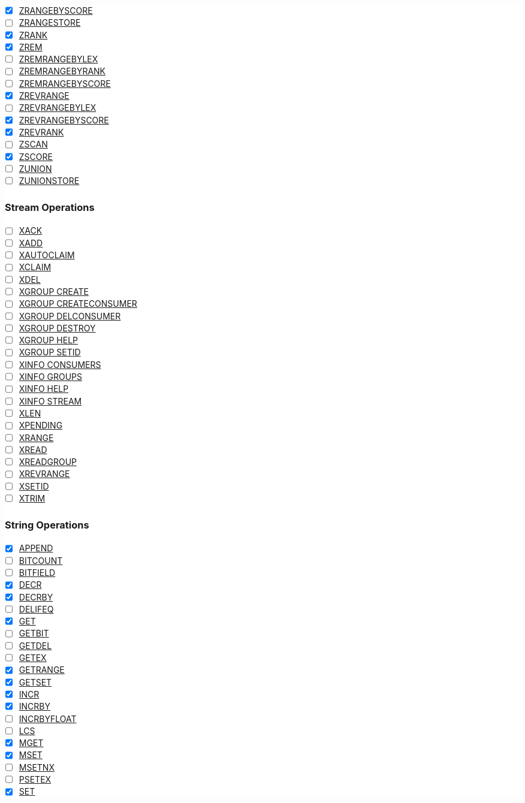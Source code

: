 - [x] [ZRANGEBYSCORE](https://valkey.io/commands/ZRANGEBYSCORE)
- [ ] [ZRANGESTORE](https://valkey.io/commands/ZRANGESTORE)
- [x] [ZRANK](https://valkey.io/commands/ZRANK)
- [x] [ZREM](https://valkey.io/commands/ZREM)
- [ ] [ZREMRANGEBYLEX](https://valkey.io/commands/ZREMRANGEBYLEX)
- [ ] [ZREMRANGEBYRANK](https://valkey.io/commands/ZREMRANGEBYRANK)
- [ ] [ZREMRANGEBYSCORE](https://valkey.io/commands/ZREMRANGEBYSCORE)
- [x] [ZREVRANGE](https://valkey.io/commands/ZREVRANGE)
- [ ] [ZREVRANGEBYLEX](https://valkey.io/commands/ZREVRANGEBYLEX)
- [x] [ZREVRANGEBYSCORE](https://valkey.io/commands/ZREVRANGEBYSCORE)
- [x] [ZREVRANK](https://valkey.io/commands/ZREVRANK)
- [ ] [ZSCAN](https://valkey.io/commands/ZSCAN)
- [x] [ZSCORE](https://valkey.io/commands/ZSCORE)
- [ ] [ZUNION](https://valkey.io/commands/ZUNION)
- [ ] [ZUNIONSTORE](https://valkey.io/commands/ZUNIONSTORE)

### Stream Operations
- [ ] [XACK](https://valkey.io/commands/XACK)
- [ ] [XADD](https://valkey.io/commands/XADD)
- [ ] [XAUTOCLAIM](https://valkey.io/commands/XAUTOCLAIM)
- [ ] [XCLAIM](https://valkey.io/commands/XCLAIM)
- [ ] [XDEL](https://valkey.io/commands/XDEL)
- [ ] [XGROUP CREATE](https://valkey.io/commands/XGROUP-CREATE)
- [ ] [XGROUP CREATECONSUMER](https://valkey.io/commands/XGROUP-CREATECONSUMER)
- [ ] [XGROUP DELCONSUMER](https://valkey.io/commands/XGROUP-DELCONSUMER)
- [ ] [XGROUP DESTROY](https://valkey.io/commands/XGROUP-DESTROY)
- [ ] [XGROUP HELP](https://valkey.io/commands/XGROUP-HELP)
- [ ] [XGROUP SETID](https://valkey.io/commands/XGROUP-SETID)
- [ ] [XINFO CONSUMERS](https://valkey.io/commands/XINFO-CONSUMERS)
- [ ] [XINFO GROUPS](https://valkey.io/commands/XINFO-GROUPS)
- [ ] [XINFO HELP](https://valkey.io/commands/XINFO-HELP)
- [ ] [XINFO STREAM](https://valkey.io/commands/XINFO-STREAM)
- [ ] [XLEN](https://valkey.io/commands/XLEN)
- [ ] [XPENDING](https://valkey.io/commands/XPENDING)
- [ ] [XRANGE](https://valkey.io/commands/XRANGE)
- [ ] [XREAD](https://valkey.io/commands/XREAD)
- [ ] [XREADGROUP](https://valkey.io/commands/XREADGROUP)
- [ ] [XREVRANGE](https://valkey.io/commands/XREVRANGE)
- [ ] [XSETID](https://valkey.io/commands/XSETID)
- [ ] [XTRIM](https://valkey.io/commands/XTRIM)

### String Operations
- [x] [APPEND](https://valkey.io/commands/APPEND)
- [ ] [BITCOUNT](https://valkey.io/commands/BITCOUNT)
- [ ] [BITFIELD](https://valkey.io/commands/BITFIELD)
- [x] [DECR](https://valkey.io/commands/DECR)
- [x] [DECRBY](https://valkey.io/commands/DECRBY)
- [ ] [DELIFEQ](https://valkey.io/commands/DELIFEQ)
- [x] [GET](https://valkey.io/commands/GET)
- [ ] [GETBIT](https://valkey.io/commands/GETBIT)
- [ ] [GETDEL](https://valkey.io/commands/GETDEL)
- [ ] [GETEX](https://valkey.io/commands/GETEX)
- [x] [GETRANGE](https://valkey.io/commands/GETRANGE)
- [x] [GETSET](https://valkey.io/commands/GETSET)
- [x] [INCR](https://valkey.io/commands/INCR)
- [x] [INCRBY](https://valkey.io/commands/INCRBY)
- [ ] [INCRBYFLOAT](https://valkey.io/commands/INCRBYFLOAT)
- [ ] [LCS](https://valkey.io/commands/LCS)
- [x] [MGET](https://valkey.io/commands/MGET)
- [x] [MSET](https://valkey.io/commands/MSET)
- [ ] [MSETNX](https://valkey.io/commands/MSETNX)
- [ ] [PSETEX](https://valkey.io/commands/PSETEX)
- [x] [SET](https://valkey.io/commands/SET)